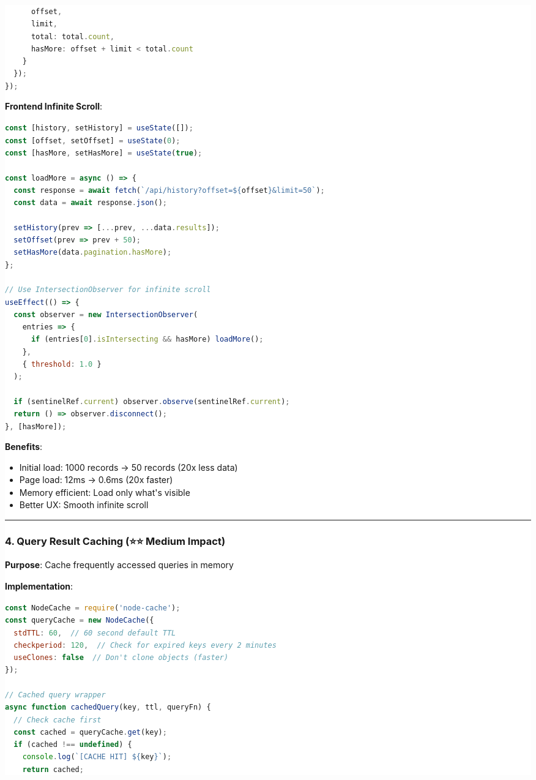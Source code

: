 ```javascript
      offset,
      limit,
      total: total.count,
      hasMore: offset + limit < total.count
    }
  });
});
```

**Frontend Infinite Scroll**:
```javascript
const [history, setHistory] = useState([]);
const [offset, setOffset] = useState(0);
const [hasMore, setHasMore] = useState(true);

const loadMore = async () => {
  const response = await fetch(`/api/history?offset=${offset}&limit=50`);
  const data = await response.json();
  
  setHistory(prev => [...prev, ...data.results]);
  setOffset(prev => prev + 50);
  setHasMore(data.pagination.hasMore);
};

// Use IntersectionObserver for infinite scroll
useEffect(() => {
  const observer = new IntersectionObserver(
    entries => {
      if (entries[0].isIntersecting && hasMore) loadMore();
    },
    { threshold: 1.0 }
  );
  
  if (sentinelRef.current) observer.observe(sentinelRef.current);
  return () => observer.disconnect();
}, [hasMore]);
```

**Benefits**:
- Initial load: 1000 records → 50 records (20x less data)
- Page load: 12ms → 0.6ms (20x faster)
- Memory efficient: Load only what's visible
- Better UX: Smooth infinite scroll

---

### 4. Query Result Caching (⭐⭐ Medium Impact)
**Purpose**: Cache frequently accessed queries in memory

**Implementation**:
```javascript
const NodeCache = require('node-cache');
const queryCache = new NodeCache({
  stdTTL: 60,  // 60 second default TTL
  checkperiod: 120,  // Check for expired keys every 2 minutes
  useClones: false  // Don't clone objects (faster)
});

// Cached query wrapper
async function cachedQuery(key, ttl, queryFn) {
  // Check cache first
  const cached = queryCache.get(key);
  if (cached !== undefined) {
    console.log(`[CACHE HIT] ${key}`);
    return cached;
```